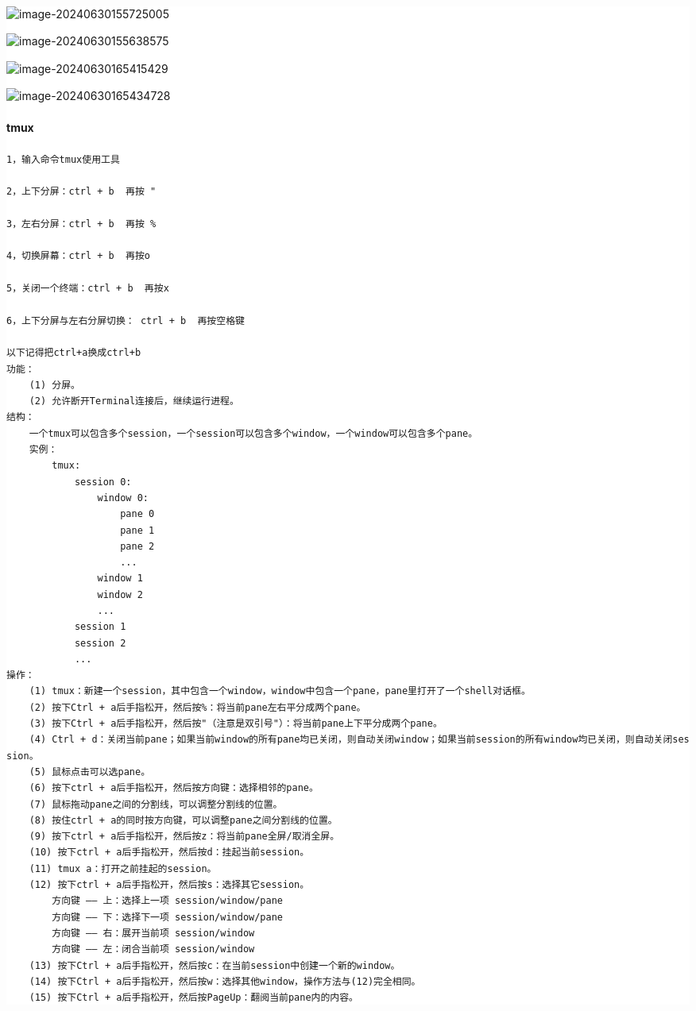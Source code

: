 ![image-20240630155725005](https://adonkey.oss-cn-beijing.aliyuncs.com/picgo/image-20240630155725005.png)

![image-20240630155638575](https://adonkey.oss-cn-beijing.aliyuncs.com/picgo/image-20240630155638575.png)

![image-20240630165415429](https://adonkey.oss-cn-beijing.aliyuncs.com/picgo/image-20240630165415429.png)

![image-20240630165434728](https://adonkey.oss-cn-beijing.aliyuncs.com/picgo/image-20240630165434728.png)

#### tmux 

```shell
1，输入命令tmux使用工具

2，上下分屏：ctrl + b  再按 "

3，左右分屏：ctrl + b  再按 %

4，切换屏幕：ctrl + b  再按o

5，关闭一个终端：ctrl + b  再按x

6，上下分屏与左右分屏切换： ctrl + b  再按空格键

以下记得把ctrl+a换成ctrl+b
功能：
    (1) 分屏。
    (2) 允许断开Terminal连接后，继续运行进程。
结构：
    一个tmux可以包含多个session，一个session可以包含多个window，一个window可以包含多个pane。
    实例：
        tmux:
            session 0:
                window 0:
                    pane 0
                    pane 1
                    pane 2
                    ...
                window 1
                window 2
                ...
            session 1
            session 2
            ...
操作：
    (1) tmux：新建一个session，其中包含一个window，window中包含一个pane，pane里打开了一个shell对话框。
    (2) 按下Ctrl + a后手指松开，然后按%：将当前pane左右平分成两个pane。
    (3) 按下Ctrl + a后手指松开，然后按"（注意是双引号"）：将当前pane上下平分成两个pane。
    (4) Ctrl + d：关闭当前pane；如果当前window的所有pane均已关闭，则自动关闭window；如果当前session的所有window均已关闭，则自动关闭session。
    (5) 鼠标点击可以选pane。
    (6) 按下ctrl + a后手指松开，然后按方向键：选择相邻的pane。
    (7) 鼠标拖动pane之间的分割线，可以调整分割线的位置。
    (8) 按住ctrl + a的同时按方向键，可以调整pane之间分割线的位置。
    (9) 按下ctrl + a后手指松开，然后按z：将当前pane全屏/取消全屏。
    (10) 按下ctrl + a后手指松开，然后按d：挂起当前session。
    (11) tmux a：打开之前挂起的session。
    (12) 按下ctrl + a后手指松开，然后按s：选择其它session。
        方向键 —— 上：选择上一项 session/window/pane
        方向键 —— 下：选择下一项 session/window/pane
        方向键 —— 右：展开当前项 session/window
        方向键 —— 左：闭合当前项 session/window
    (13) 按下Ctrl + a后手指松开，然后按c：在当前session中创建一个新的window。
    (14) 按下Ctrl + a后手指松开，然后按w：选择其他window，操作方法与(12)完全相同。
    (15) 按下Ctrl + a后手指松开，然后按PageUp：翻阅当前pane内的内容。
```